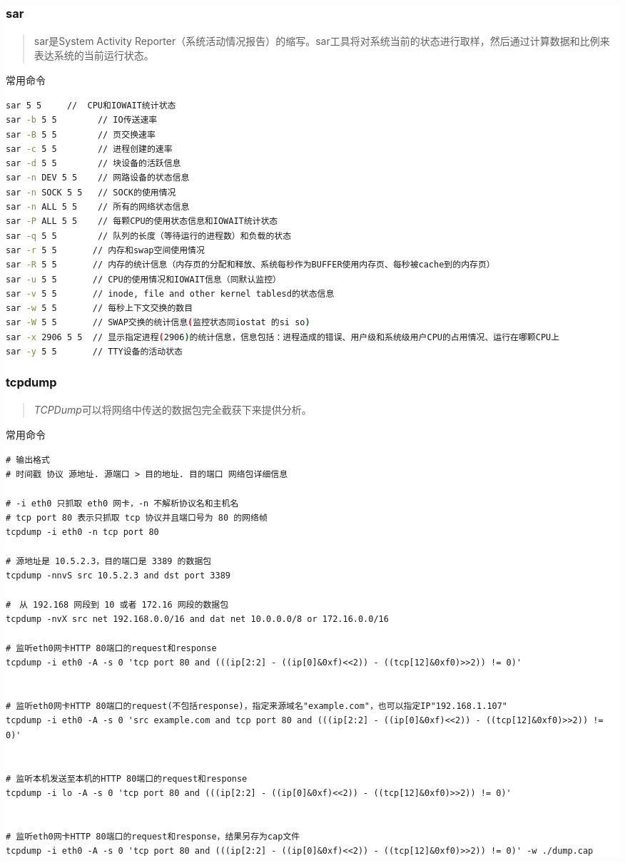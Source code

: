 

### sar

>  sar是System Activity Reporter（系统活动情况报告）的缩写。sar工具将对系统当前的状态进行取样，然后通过计算数据和比例来表达系统的当前运行状态。 

常用命令

```bash
sar 5 5     //  CPU和IOWAIT统计状态 
sar -b 5 5        // IO传送速率
sar -B 5 5        // 页交换速率
sar -c 5 5        // 进程创建的速率
sar -d 5 5        // 块设备的活跃信息
sar -n DEV 5 5    // 网路设备的状态信息
sar -n SOCK 5 5   // SOCK的使用情况
sar -n ALL 5 5    // 所有的网络状态信息
sar -P ALL 5 5    // 每颗CPU的使用状态信息和IOWAIT统计状态 
sar -q 5 5        // 队列的长度（等待运行的进程数）和负载的状态
sar -r 5 5       // 内存和swap空间使用情况
sar -R 5 5       // 内存的统计信息（内存页的分配和释放、系统每秒作为BUFFER使用内存页、每秒被cache到的内存页）
sar -u 5 5       // CPU的使用情况和IOWAIT信息（同默认监控）
sar -v 5 5       // inode, file and other kernel tablesd的状态信息
sar -w 5 5       // 每秒上下文交换的数目
sar -W 5 5       // SWAP交换的统计信息(监控状态同iostat 的si so)
sar -x 2906 5 5  // 显示指定进程(2906)的统计信息，信息包括：进程造成的错误、用户级和系统级用户CPU的占用情况、运行在哪颗CPU上
sar -y 5 5       // TTY设备的活动状态
```



### tcpdump

>  *TCPDump*可以将网络中传送的数据包完全截获下来提供分析。 

常用命令

```
# 输出格式
# 时间戳 协议 源地址. 源端口 > 目的地址. 目的端口 网络包详细信息

# -i eth0 只抓取 eth0 网卡，-n 不解析协议名和主机名
# tcp port 80 表示只抓取 tcp 协议并且端口号为 80 的网络帧
tcpdump -i eth0 -n tcp port 80

# 源地址是 10.5.2.3，目的端口是 3389 的数据包
tcpdump -nnvS src 10.5.2.3 and dst port 3389

#　从 192.168 网段到 10 或者 172.16 网段的数据包
tcpdump -nvX src net 192.168.0.0/16 and dat net 10.0.0.0/8 or 172.16.0.0/16

# 监听eth0网卡HTTP 80端口的request和response
tcpdump -i eth0 -A -s 0 'tcp port 80 and (((ip[2:2] - ((ip[0]&0xf)<<2)) - ((tcp[12]&0xf0)>>2)) != 0)'


# 监听eth0网卡HTTP 80端口的request(不包括response)，指定来源域名"example.com"，也可以指定IP"192.168.1.107"
tcpdump -i eth0 -A -s 0 'src example.com and tcp port 80 and (((ip[2:2] - ((ip[0]&0xf)<<2)) - ((tcp[12]&0xf0)>>2)) != 0)'


# 监听本机发送至本机的HTTP 80端口的request和response
tcpdump -i lo -A -s 0 'tcp port 80 and (((ip[2:2] - ((ip[0]&0xf)<<2)) - ((tcp[12]&0xf0)>>2)) != 0)'


# 监听eth0网卡HTTP 80端口的request和response，结果另存为cap文件
tcpdump -i eth0 -A -s 0 'tcp port 80 and (((ip[2:2] - ((ip[0]&0xf)<<2)) - ((tcp[12]&0xf0)>>2)) != 0)' -w ./dump.cap
```